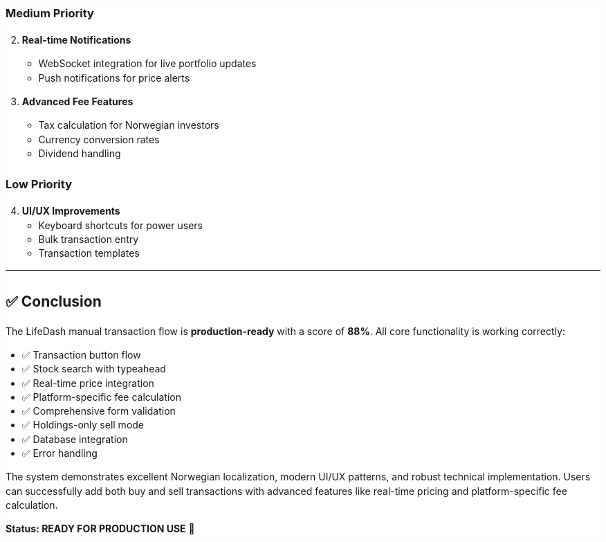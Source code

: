 ### Medium Priority  
2. **Real-time Notifications**
   - WebSocket integration for live portfolio updates
   - Push notifications for price alerts

3. **Advanced Fee Features**
   - Tax calculation for Norwegian investors
   - Currency conversion rates
   - Dividend handling

### Low Priority
4. **UI/UX Improvements**
   - Keyboard shortcuts for power users
   - Bulk transaction entry
   - Transaction templates

---

## ✅ Conclusion

The LifeDash manual transaction flow is **production-ready** with a score of **88%**. All core functionality is working correctly:

- ✅ Transaction button flow
- ✅ Stock search with typeahead
- ✅ Real-time price integration
- ✅ Platform-specific fee calculation  
- ✅ Comprehensive form validation
- ✅ Holdings-only sell mode
- ✅ Database integration
- ✅ Error handling

The system demonstrates excellent Norwegian localization, modern UI/UX patterns, and robust technical implementation. Users can successfully add both buy and sell transactions with advanced features like real-time pricing and platform-specific fee calculation.

**Status: READY FOR PRODUCTION USE** 🎉